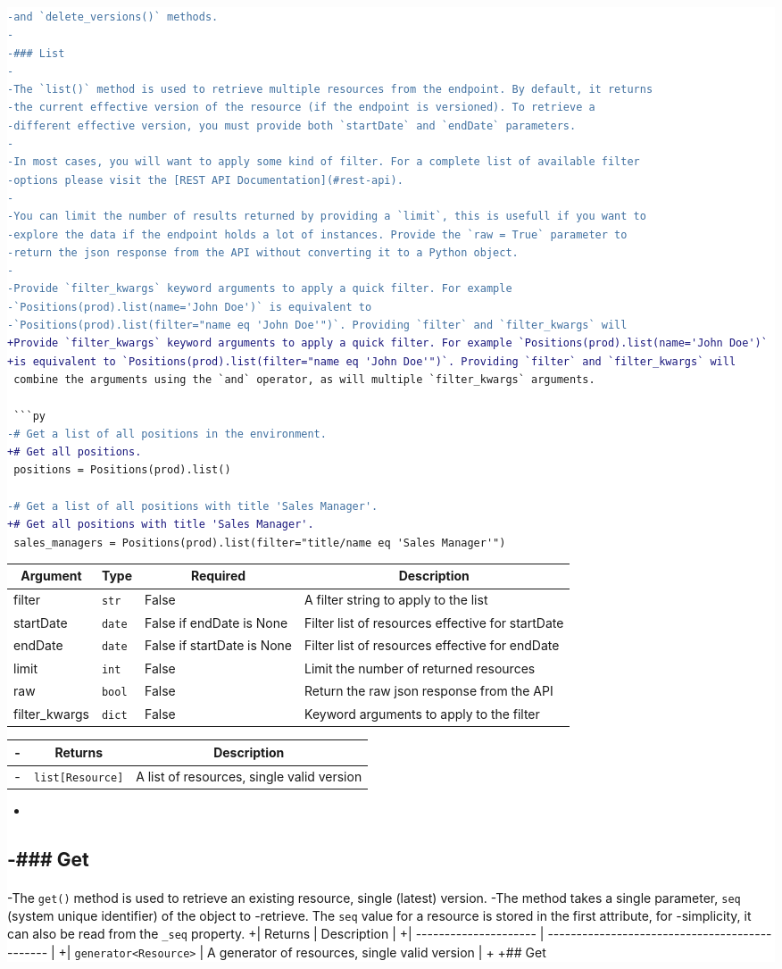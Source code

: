```diff
-and `delete_versions()` methods.
-
-### List
-
-The `list()` method is used to retrieve multiple resources from the endpoint. By default, it returns
-the current effective version of the resource (if the endpoint is versioned). To retrieve a
-different effective version, you must provide both `startDate` and `endDate` parameters.
-
-In most cases, you will want to apply some kind of filter. For a complete list of available filter
-options please visit the [REST API Documentation](#rest-api).
-
-You can limit the number of results returned by providing a `limit`, this is usefull if you want to
-explore the data if the endpoint holds a lot of instances. Provide the `raw = True` parameter to
-return the json response from the API without converting it to a Python object.
-
-Provide `filter_kwargs` keyword arguments to apply a quick filter. For example
-`Positions(prod).list(name='John Doe')` is equivalent to
-`Positions(prod).list(filter="name eq 'John Doe'")`. Providing `filter` and `filter_kwargs` will
+Provide `filter_kwargs` keyword arguments to apply a quick filter. For example `Positions(prod).list(name='John Doe')`
+is equivalent to `Positions(prod).list(filter="name eq 'John Doe'")`. Providing `filter` and `filter_kwargs` will
 combine the arguments using the `and` operator, as will multiple `filter_kwargs` arguments.
 
 ```py
-# Get a list of all positions in the environment.
+# Get all positions.
 positions = Positions(prod).list()
 
-# Get a list of all positions with title 'Sales Manager'.
+# Get all positions with title 'Sales Manager'.
 sales_managers = Positions(prod).list(filter="title/name eq 'Sales Manager'")
 ```
 
 | Argument      | Type   | Required                   | Description                                      |
 | ------------- | ------ | -------------------------- | ------------------------------------------------ |
 | filter        | `str`  | False                      | A filter string to apply to the list             |
 | startDate     | `date` | False if endDate is None   | Filter list of resources effective for startDate |
 | endDate       | `date` | False if startDate is None | Filter list of resources effective for endDate   |
 | limit         | `int`  | False                      | Limit the number of returned resources           |
 | raw           | `bool` | False                      | Return the raw json response from the API        |
 | filter_kwargs | `dict` | False                      | Keyword arguments to apply to the filter         |
 
-| Returns          | Description                               |
-| ---------------- | ----------------------------------------- |
-| `list[Resource]` | A list of resources, single valid version |
-
-### Get
-
-The `get()` method is used to retrieve an existing resource, single (latest) version.
-The method takes a single parameter, `seq` (system unique identifier) of the object to
-retrieve. The `seq` value for a resource is stored in the first attribute, for
-simplicity, it can also be read from the `_seq` property.
+| Returns               | Description                                    |
+| --------------------- | ---------------------------------------------- |
+| `generator<Resource>` | A generator of resources, single valid version |
+
+## Get